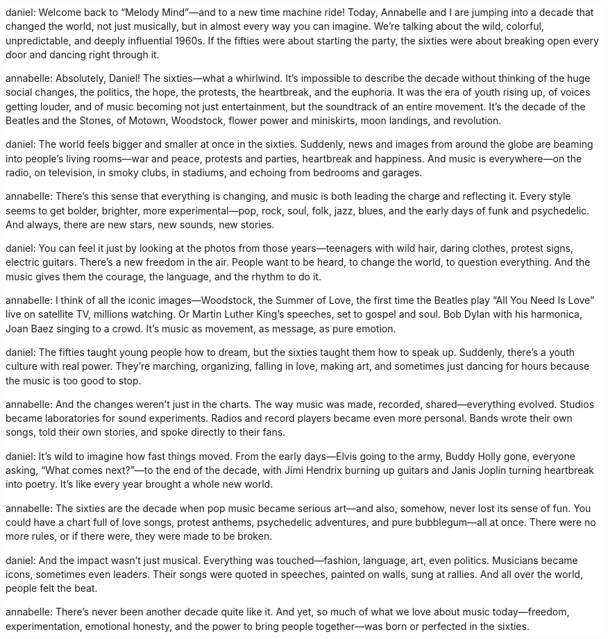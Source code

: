 daniel: Welcome back to “Melody Mind”—and to a new time machine ride! Today, Annabelle and I are jumping into a decade that changed the world, not just musically, but in almost every way you can imagine. We’re talking about the wild, colorful, unpredictable, and deeply influential 1960s. If the fifties were about starting the party, the sixties were about breaking open every door and dancing right through it.

annabelle: Absolutely, Daniel! The sixties—what a whirlwind. It’s impossible to describe the decade without thinking of the huge social changes, the politics, the hope, the protests, the heartbreak, and the euphoria. It was the era of youth rising up, of voices getting louder, and of music becoming not just entertainment, but the soundtrack of an entire movement. It’s the decade of the Beatles and the Stones, of Motown, Woodstock, flower power and miniskirts, moon landings, and revolution.

daniel: The world feels bigger and smaller at once in the sixties. Suddenly, news and images from around the globe are beaming into people’s living rooms—war and peace, protests and parties, heartbreak and happiness. And music is everywhere—on the radio, on television, in smoky clubs, in stadiums, and echoing from bedrooms and garages.

annabelle: There’s this sense that everything is changing, and music is both leading the charge and reflecting it. Every style seems to get bolder, brighter, more experimental—pop, rock, soul, folk, jazz, blues, and the early days of funk and psychedelic. And always, there are new stars, new sounds, new stories.

daniel: You can feel it just by looking at the photos from those years—teenagers with wild hair, daring clothes, protest signs, electric guitars. There’s a new freedom in the air. People want to be heard, to change the world, to question everything. And the music gives them the courage, the language, and the rhythm to do it.

annabelle: I think of all the iconic images—Woodstock, the Summer of Love, the first time the Beatles play “All You Need Is Love” live on satellite TV, millions watching. Or Martin Luther King’s speeches, set to gospel and soul. Bob Dylan with his harmonica, Joan Baez singing to a crowd. It’s music as movement, as message, as pure emotion.

daniel: The fifties taught young people how to dream, but the sixties taught them how to speak up. Suddenly, there’s a youth culture with real power. They’re marching, organizing, falling in love, making art, and sometimes just dancing for hours because the music is too good to stop.

annabelle: And the changes weren’t just in the charts. The way music was made, recorded, shared—everything evolved. Studios became laboratories for sound experiments. Radios and record players became even more personal. Bands wrote their own songs, told their own stories, and spoke directly to their fans.

daniel: It’s wild to imagine how fast things moved. From the early days—Elvis going to the army, Buddy Holly gone, everyone asking, “What comes next?”—to the end of the decade, with Jimi Hendrix burning up guitars and Janis Joplin turning heartbreak into poetry. It’s like every year brought a whole new world.

annabelle: The sixties are the decade when pop music became serious art—and also, somehow, never lost its sense of fun. You could have a chart full of love songs, protest anthems, psychedelic adventures, and pure bubblegum—all at once. There were no more rules, or if there were, they were made to be broken.

daniel: And the impact wasn’t just musical. Everything was touched—fashion, language, art, even politics. Musicians became icons, sometimes even leaders. Their songs were quoted in speeches, painted on walls, sung at rallies. And all over the world, people felt the beat.

annabelle: There’s never been another decade quite like it. And yet, so much of what we love about music today—freedom, experimentation, emotional honesty, and the power to bring people together—was born or perfected in the sixties.
